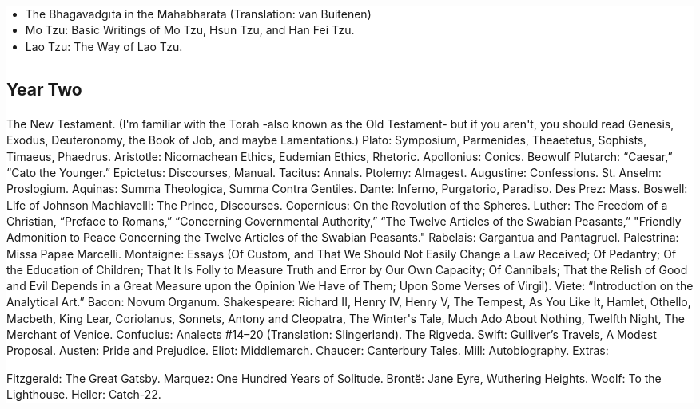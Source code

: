 * The Bhagavadgītā in the Mahābhārata (Translation: van Buitenen)
* Mo Tzu: Basic Writings of Mo Tzu, Hsun Tzu, and Han Fei Tzu.
* Lao Tzu: The Way of Lao Tzu.


## Year Two
The New Testament. (I'm familiar with the Torah -also known as the Old Testament- but if you aren't, you should read Genesis, Exodus, Deuteronomy, the Book of Job, and maybe Lamentations.)
Plato: Symposium, Parmenides, Theaetetus, Sophists, Timaeus, Phaedrus.
Aristotle: Nicomachean Ethics, Eudemian Ethics, Rhetoric.
Apollonius: Conics.
Beowulf
Plutarch: “Caesar,” “Cato the Younger.”
Epictetus: Discourses, Manual.
Tacitus: Annals.
Ptolemy: Almagest.
Augustine: Confessions.
St. Anselm: Proslogium.
Aquinas: Summa Theologica, Summa Contra Gentiles.
Dante: Inferno, Purgatorio, Paradiso.
Des Prez: Mass.
Boswell: Life of Johnson
Machiavelli: The Prince, Discourses.
Copernicus: On the Revolution of the Spheres.
Luther: The Freedom of a Christian, “Preface to Romans,” “Concerning Governmental Authority,” “The Twelve Articles of the Swabian Peasants,” "Friendly Admonition to Peace Concerning the Twelve Articles of the Swabian Peasants."
Rabelais: Gargantua and Pantagruel.
Palestrina: Missa Papae Marcelli.
Montaigne: Essays (Of Custom, and That We Should Not Easily Change a Law Received; Of Pedantry; Of the Education of Children; That It Is Folly to Measure Truth and Error by Our Own Capacity; Of Cannibals; That the Relish of Good and Evil Depends in a Great Measure upon the Opinion We Have of Them; Upon Some Verses of Virgil).
Viete: “Introduction on the Analytical Art.”
Bacon: Novum Organum.
Shakespeare: Richard II, Henry IV, Henry V, The Tempest, As You Like It, Hamlet, Othello, Macbeth, King Lear, Coriolanus, Sonnets, Antony and Cleopatra, The Winter's Tale, Much Ado About Nothing, Twelfth Night, The Merchant of Venice.
Confucius: Analects #14–20 (Translation: Slingerland).
The Rigveda.
Swift: Gulliver’s Travels, A Modest Proposal.
Austen: Pride and Prejudice.
Eliot: Middlemarch.
Chaucer: Canterbury Tales.
Mill: Autobiography.
Extras:

Fitzgerald: The Great Gatsby.
Marquez: One Hundred Years of Solitude.
Brontë: Jane Eyre, Wuthering Heights.
Woolf: To the Lighthouse.
Heller: Catch-22.

